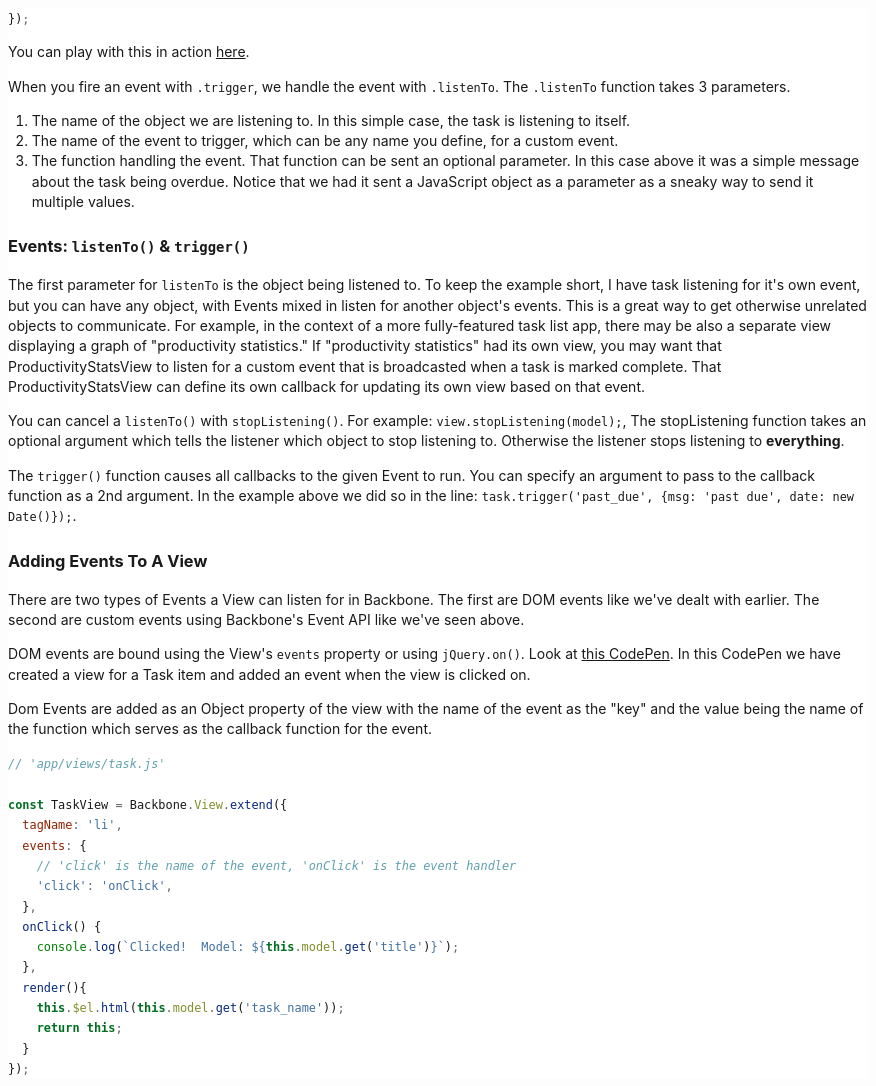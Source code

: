 ```javascript
});
```

You can play with this in action [here](https://codepen.io/adadev/pen/QOROxX).


When you fire an event with `.trigger`, we handle the event with `.listenTo`.  The `.listenTo` function takes 3 parameters.  

1.  The name of the object we are listening to.  In this simple case, the task is listening to itself.
1.  The name of the event to trigger, which can be any name you define, for a custom event.   
1.  The function handling the event.  That function can be sent an optional parameter.  In this case above it was a simple message about the task being overdue.  Notice that we had it sent a JavaScript object as a parameter as a sneaky way to send it multiple values.  


### Events: `listenTo()` & `trigger()`

The first parameter for `listenTo` is the object being listened to.  To keep the example short, I have task listening for it's own event, but you can have any object, with Events mixed in listen for another object's events.  This is a great way to get otherwise unrelated objects to communicate.  For example, in the context of a more fully-featured task list app, there may be also a separate view displaying a graph of "productivity statistics." If "productivity statistics" had its own view, you may want that ProductivityStatsView to listen for a custom event that is broadcasted when a task is marked complete. That ProductivityStatsView can define its own callback for updating its own view based on that event.

You can cancel a `listenTo()` with  `stopListening()`.   For example: `view.stopListening(model);`, The stopListening function takes an optional argument which tells the listener which object to stop listening to.  Otherwise the listener stops listening to **everything**.  


The `trigger()` function causes all callbacks to the given Event to run.  You can specify an argument to pass to the callback function as a 2nd argument.  In the example above we did so in the line:  `task.trigger('past_due', {msg: 'past due', date: new Date()});`.


### Adding Events To A View

There are two types of Events a View can listen for in Backbone.  The first are DOM events like we've dealt with earlier.  The second are custom events using Backbone's Event API like we've seen above.  

DOM events are bound using the View's `events` property or using `jQuery.on()`.  Look at [this CodePen](http://codepen.io/CheezItMan/pen/GNvMVG?editors=1010).  In this CodePen we have created a view for a Task item and added an event when the view is clicked on.

Dom Events are added as an Object property of the view with the name of the event as the "key" and the value being the name of the function which serves as the callback function for the event.  

```javascript
// 'app/views/task.js'

const TaskView = Backbone.View.extend({
  tagName: 'li',
  events: {
    // 'click' is the name of the event, 'onClick' is the event handler
    'click': 'onClick',
  },
  onClick() {
    console.log(`Clicked!  Model: ${this.model.get('title')}`);
  },
  render(){
    this.$el.html(this.model.get('task_name'));
    return this;
  }
});
```
